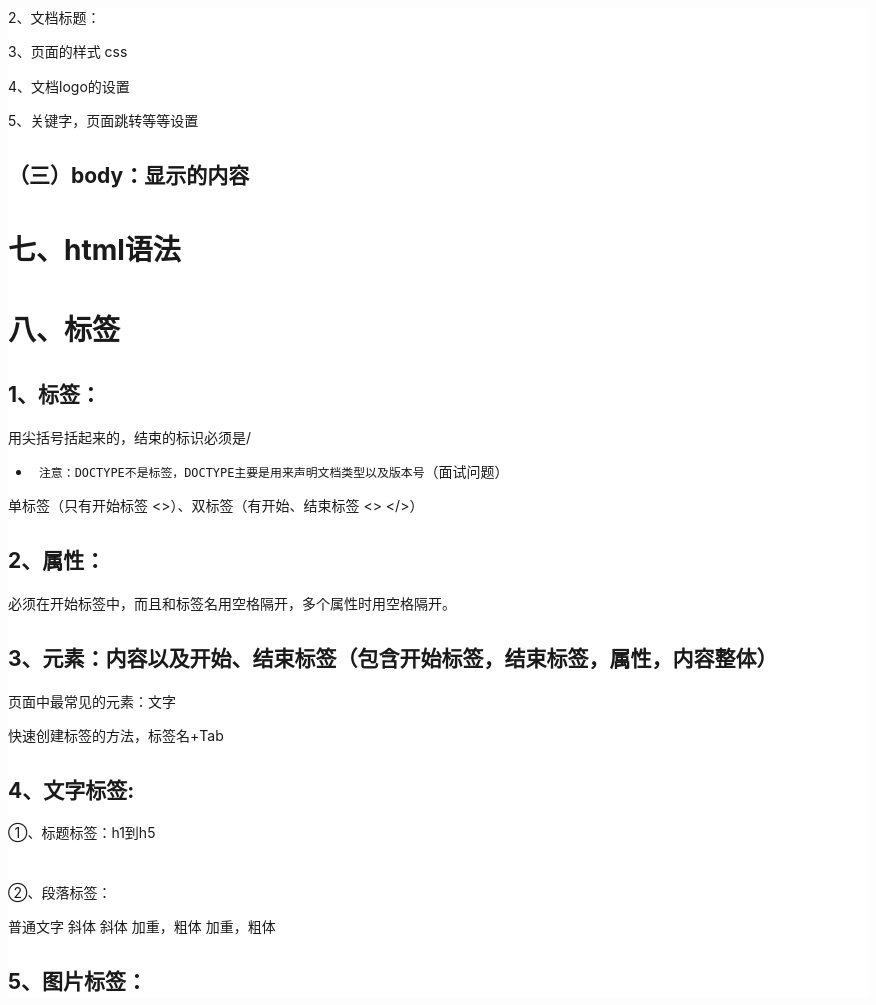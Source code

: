 2、文档标题：<title>Document</title>

3、页面的样式   css

4、文档logo的设置

5、关键字，页面跳转等等设置

## （三）body：显示的内容

# 七、html语法

# 八、标签

## 1、标签：

用尖括号括起来的，结束的标识必须是/

* ` 注意：DOCTYPE不是标签，DOCTYPE主要是用来声明文档类型以及版本号`（面试问题）

单标签（只有开始标签 <>）、双标签（有开始、结束标签 <>   </>）

## 2、属性：

必须在开始标签中，而且和标签名用空格隔开，多个属性时用空格隔开。

## 3、元素：内容以及开始、结束标签（包含开始标签，结束标签，属性，内容整体）

页面中最常见的元素：文字

快速创建标签的方法，标签名+Tab

## 4、文字标签:

①、标题标签：h1到h5

<h1></h1>
<h2></h2>
<h3></h3>
<h4></h4>
<h5></h5>

②、段落标签：
<p></p>
<span></span>普通文字
<i></i>斜体
<em></em>斜体
<b></b>加重，粗体
<strong></strong>加重，粗体

## 5、图片标签：
